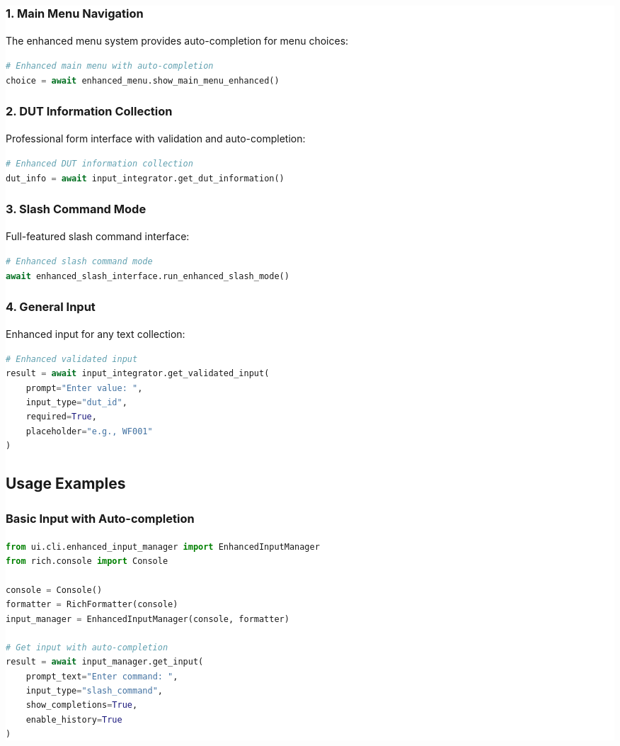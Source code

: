 ### 1. **Main Menu Navigation**
The enhanced menu system provides auto-completion for menu choices:

```python
# Enhanced main menu with auto-completion
choice = await enhanced_menu.show_main_menu_enhanced()
```

### 2. **DUT Information Collection**
Professional form interface with validation and auto-completion:

```python
# Enhanced DUT information collection
dut_info = await input_integrator.get_dut_information()
```

### 3. **Slash Command Mode**
Full-featured slash command interface:

```python
# Enhanced slash command mode
await enhanced_slash_interface.run_enhanced_slash_mode()
```

### 4. **General Input**
Enhanced input for any text collection:

```python
# Enhanced validated input
result = await input_integrator.get_validated_input(
    prompt="Enter value: ",
    input_type="dut_id",
    required=True,
    placeholder="e.g., WF001"
)
```

## Usage Examples

### Basic Input with Auto-completion

```python
from ui.cli.enhanced_input_manager import EnhancedInputManager
from rich.console import Console

console = Console()
formatter = RichFormatter(console)
input_manager = EnhancedInputManager(console, formatter)

# Get input with auto-completion
result = await input_manager.get_input(
    prompt_text="Enter command: ",
    input_type="slash_command",
    show_completions=True,
    enable_history=True
)
```
